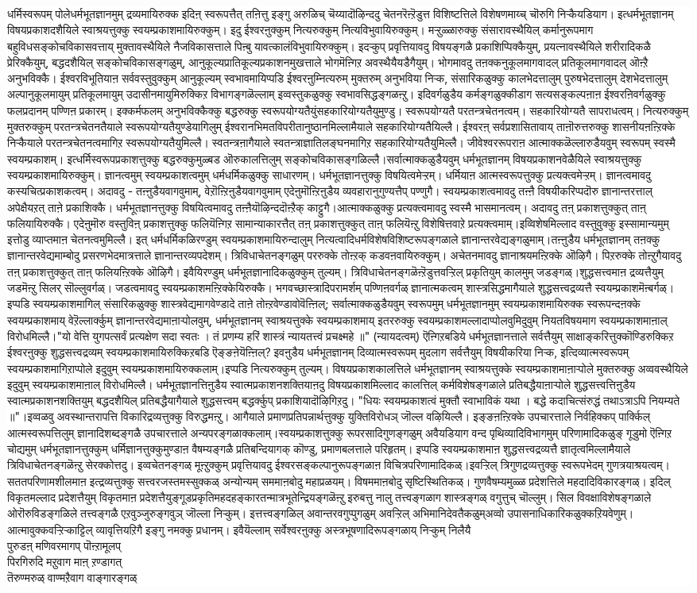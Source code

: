 धर्मिस्वरूपम् पोलेधर्मभूतज्ञानमुम् द्रव्यमायिरुक्क इदिऩ् स्वरूपत्तैत् तऩित्तु इङ्गु अरुळिच् चॆय्यादॊऴिन्ददु चेतनरॆऩ्ऱॆडुत्त विशिष्टत्तिले विशेषणमाय्च् चॊरुगि निऱ्कैयडियाग। इत्धर्मभूतज्ञानम् विषयप्रकाशदशैयिले स्वाश्रयत्तुक्कु स्वयम्प्रकाशमायिरुक्कुम्। इदु ईश्वरऩुक्कुम् नित्यरुक्कुम् नित्यविभुवायिरुक्कुम्। मऱ्ऱुळ्ळारुक्कु संसारावस्थैयिल् कर्मानुरूपमाग बहुविधसङ्कोचविकासवत्ताय् मुक्तावस्थैयिले नैजविकासत्ताले पिऩ्बु यावत्कालंविभुवायिरुक्कुम्। इदऱ्कुप् प्रवृत्तियावदु विषयङ्गळै प्रकाशिप्पिक्कैयुम्, प्रयत्नावस्थैयिले शरीरादिकळै प्रेरिक्कैयुम्, बद्धदशैयिल् सङ्कोचविकासङ्गळुम्, आनुकूल्यप्रातिकूल्यप्रकाशनमुखत्ताले भोगमॆऩ्गिऱ अवस्थैयैयडैगैयुम्। भोगमावदु तऩक्कनुकूलमागवादल् प्रतिकूलमागवादल् ऒऩ्ऱै अनुभविक्कै। ईश्वरविभूतियाऩ सर्ववस्तुवुक्कुम् आनुकूल्यम् स्वभावमायिप्पडि ईश्वरऩुम्नित्यरुम् मुक्तरुम् अनुभविया निऱ्क, संसारिकळुक्कु कालभेदत्तालुम् पुरुषभेदत्तालुम् देशभेदत्तालुम् अल्पानुकूलमायुम् प्रतिकूलमायुम् उदासीनमायुमिरुक्किऱ विभागङ्गळॆल्लाम् इव्वस्तुकळुक्कु स्वभावसिद्धङ्गळऩ्ऱु। इदिवर्गळुडैय कर्मङ्गळुक्कीडाग सत्यसङ्कल्पऩाऩ ईश्वरऩिवर्गळुक्कु फलप्रदानम् पण्णिऩ प्रकारम्। इक्कर्मफलम् अनुभविक्कैक्कु बद्धरुक्कु स्वरूपयोग्यतैयुंसहकारियोग्यतैयुमुण्डु। स्वरूपयोग्यतै परतन्त्रचेतनत्वम्। सहकारियोग्यतै सापराधत्वम्। नित्यरुक्कुम् मुक्तरुक्कुम् परतन्त्रचेतनतैयाले स्वरूपयोग्यतैयुण्डेयागिलुम् ईश्वरानभिमतविपरीतानुष्ठानमिल्लामैयाले सहकारियोग्यतैयिल्लै। ईश्वरऩ् सर्वप्रशासितावाय् ताऩॊरुत्तरुक्कु शासनीयऩऩ्ऱिक्के निऱ्कैयाले परतन्त्रचेतनत्वमागिऱ स्वरूपयोग्यतैयुमिल्लै। स्वतन्त्रऩागैयाले स्वतन्त्राज्ञातिलङ्घनमागिऱ सहकारियोग्यतैयुमिल्लै। जीवेश्वररूपराऩ आत्माक्कळॆल्लारुडैयवुम् स्वरूपम् स्वस्मै स्वयम्प्रकाशम्। इत्धर्मिस्वरूपप्रकाशत्तुक्कु बद्धरुक्कुमुळ्बड ऒरुकालत्तिलुम् सङ्कोचविकासङ्गळिल्लै।सर्वात्माक्कळुडैयवुम् धर्मभूतज्ञानम् विषयप्रकाशनवेळैयिले स्वाश्रयत्तुक्कु स्वयम्प्रकाशमायिरुक्कुम्। ज्ञानत्वमुम् स्वयम्प्रकाशत्वमुम् धर्मधर्मिकळुक्कु साधारणम्। धर्मभूतज्ञानत्तुक्कु विषयित्वमेऱ्ऱम्। धर्मियाऩ आत्मस्वरूपत्तुक्कु प्रत्यक्त्वमेऱ्ऱम्। ज्ञानत्वमावदु कस्यचित्प्रकाशकत्वम्। अदावदु - तऩ्ऩुडैयवागवुमाम्, वेऱॊऩ्ऱिऩुडैयवागवुमाम् एदेऩुमॊऩ्ऱिऩुडैय व्यवहारानुगुण्यत्तैप् पण्णुगै। स्वयम्प्रकाशत्वमावदु तऩ्ऩै विषयीकरिप्पदॊरु ज्ञानान्तरत्ताल् अपेक्षैयऱत् ताऩे प्रकाशिक्कै। धर्मभूतज्ञानत्तुक्कु विषयित्वमावदु तऩ्ऩैयॊऴिन्ददॊऩ्ऱैक् काट्टुगै।आत्माक्कळुक्कु प्रत्यक्त्वमावदु स्वस्मै भासमानत्वम्। अदावदु तऩ् प्रकाशत्तुक्कुत् ताऩ् फलियायिरुक्कै। एदेऩुमॊरु वस्तुविऩ् प्रकाशत्तुक्कु फलियॆऩ्गिऱ सामान्याकारत्तैत् तऩ् प्रकाशत्तुक्कुत् ताऩ् फलियॆऩ्ऱु विशेषित्तवाऱे प्रत्यक्त्वमाम्।इव्विशेषमिल्लाद वस्तुवुक्कु इस्सामान्यमुम् इत्तोडु व्याप्तमाऩ चेतनत्वमुमिल्लै। इत् धर्मधर्मिकळिरण्डुम् स्वयम्प्रकाशमायिरुन्दालुम् नित्यत्वादिधर्मविशेषविशिष्टरूपङ्गळाले ज्ञानान्तरवेद्यङ्गळुमाम्।तऩ्ऩुडैय धर्मभूतज्ञानम् तऩक्कु ज्ञानान्तरवेद्यमाम्बोदु प्रसरणभेदमात्रत्ताले ज्ञानान्तरव्यपदेशम्। त्रिविधाचेतनङ्गळुम् पररुक्के तोऩ्ऱक् कडवऩवायिरुक्कुम्। अचेतनमावदु ज्ञानाश्रयमऩ्ऱिक्के ऒऴिगै। पिऱरुक्के तोऩ्ऱुगैयावदु तऩ् प्रकाशत्तुक्कुत् ताऩ् फलियऩ्ऱिक्के ऒऴिगै। इवैयिरण्डुम् धर्मभूतज्ञानादिकळुक्कुम् तुल्यम्। त्रिविधाचेतनङ्गळॆऩ्ऱॆडुत्तवऱ्ऱिल् प्रकृतियुम् कालमुम् जडङ्गळ्।शुद्धसत्त्वमाऩ द्रव्यत्तैयुम् जडमॆऩ्ऱु सिलर् सॊल्लुवर्गळ्। जडत्वमावदु स्वयम्प्रकाशमऩ्ऱिक्केयिरुक्कै। भगवच्छास्त्रादिपरामर्शम् पण्णिऩवर्गळ् ज्ञानात्मकत्वम् शास्त्रसिद्धमागैयाले शुद्धसत्त्वद्रव्यत्तै स्वयम्प्रकाशमॆऩ्बर्गळ्।इप्पडि स्वयम्प्रकाशमागिल् संसारिकळुक्कु शास्त्रवेद्यमागवेण्डादे ताऩे तोऩ्ऱवेण्डावोवॆऩ्ऩिल्; सर्वात्माक्कळुडैयवुम् स्वरूपमुम् धर्मभूतज्ञानमुम् स्वयम्प्रकाशमायिरुक्क स्वरूपन्दऩक्के स्वयम्प्रकाशमाय् वेऱॆल्लार्क्कुम् ज्ञानान्तरवेद्यमाऩाऱ्पोलवुम्, धर्मभूतज्ञानम् स्वाश्रयत्तुक्के स्वयम्प्रकाशमाय् इतररुक्कु स्वयम्प्रकाशमल्लादाप्पोलवुमिदुवुम् नियतविषयमाग स्वयम्प्रकाशमाऩाल् विरोधमिल्लै।"यो वेत्ति युगपत्सर्वं प्रत्यक्षेण सदा स्वतः । तं प्रणम्य हरिं शास्त्रं न्यायतत्त्वं प्रचक्ष्महे ॥" (न्यायदत्वम्) ऎऩ्गिऱबडिये धर्मभूतज्ञानत्ताले सर्वत्तैयुम् साक्षाङ्करित्तुक्कॊण्डिरुक्किऱ ईश्वरऩुक्कु शुद्धसत्त्वद्रव्यम् स्वयम्प्रकाशमायिरुक्किऱबडि ऎङ्ङऩेयॆऩ्ऩिल्? इवऩुडैय धर्मभूतज्ञानम् दिव्यात्मस्वरूपम् मुदलाग सर्वत्तैयुम् विषयीकरिया निऱ्क, इत्दिव्यात्मस्वरूपम् स्वयम्प्रकाशमागिऱाप्पोले इदुवुम् स्वयम्प्रकाशमायिरुक्कलाम्।इप्पडि नित्यरुक्कुम् तुल्यम्। विषयप्रकाशकालत्तिले धर्मभूतज्ञानम् स्वाश्रयत्तुक्के स्वयम्प्रकाशमाऩाऱ्पोले मुक्तरुक्कु अव्ववस्थैयिले इदुवुम् स्वयम्प्रकाशमाऩाल् विरोधमिल्लै। धर्मभूतज्ञानत्तिऩुडैय स्वात्मप्रकाशनशक्तियाऩदु विषयप्रकाशमिल्लाद कालत्तिल् कर्मविशेषङ्गळाले प्रतिबद्धैयाऩाऱ्पोले शुद्धसत्त्वत्तिऩुडैय स्वात्मप्रकाशनशक्तियुम् बद्धदशैयिल् प्रतिबद्धैयागैयाले शुद्धसत्त्वम् बद्धर्क्कुप् प्रकाशियादॊऴिगिऱदु। "धियः स्वयम्प्रकाशत्वं मुक्तौ स्वाभाविकं यथा । बद्धे कदाचित्संरुद्धं तथाऽत्राऽपि नियम्यते ॥"।इव्वळवु अवस्थान्तरापत्ति विकारिद्रव्यत्तुक्कु विरुद्धमऩ्ऱु। आगैयाले प्रमाणप्रतिपन्नार्थत्तुक्कु युक्तिविरोधञ् जॊल्ल वऴियिल्लै। इङ्ङऩऩ्ऱिक्के उपचारत्ताले निर्वहिक्कप् पार्क्किल् आत्मस्वरूपत्तिलुम् ज्ञानादिशब्दङ्गळै उपचारत्ताले अन्यपरङ्गळाक्कलाम्।स्वयम्प्रकाशत्तुक्कु रूपरसादिगुणङ्गळुम् अवैयडियाग वन्द पृथिव्यादिविभागमुम् परिणामादिकळुङ् गूडुमो ऎऩ्गिऱ चोद्यमुम् धर्मभूतज्ञानत्तुक्कुम् धर्मिज्ञानत्तुक्कुमुण्डाऩ वैषम्यङ्गळै प्रतिबन्दियागक् कॊण्डु, प्रमाणबलत्ताले परिहृतम्। इप्पडि स्वयम्प्रकाशमाऩ शुद्धसत्त्वद्रव्यत्तै ज्ञातृत्वमिल्लामैयाले त्रिविधाचेतनङ्गळॆऩ्ऱु सेरक्कोत्तदु। इव्वचेतनङ्गळ् मूऩ्ऱुक्कुम् प्रवृत्तियावदु ईश्वरसङ्कल्पानुरूपङ्गळाऩ विचित्रपरिणामादिकळ्।इवऱ्ऱिल् त्रिगुणद्रव्यत्तुक्कु स्वरूपभेदम् गुणत्रयाश्रयत्वम्। सततपरिणामशीलमाऩ इत्द्रव्यत्तुक्कु सत्त्वरजस्तमस्सुक्कळ् अन्योन्यम् सममाऩबोदु महाप्रळयम्। विषममाऩबोदु सृष्टिस्थितिकळ्। गुणवैषम्यमुळ्ळ प्रदेशत्तिले महदादिविकारङ्गळ्। इदिल् विकृतमल्लाद प्रदेशत्तैयुम् विकृतमाऩ प्रदेशत्तैयुङ्गूडप्रकृतिमहदहङ्कारतन्मात्रभूतेन्द्रियङ्गळॆऩ्ऱु इरुबत्तु नालु तत्त्वङ्गळाग शास्त्रङ्गळ् वगुत्तुच् चॊल्लुम्। सिल विवक्षाविशेषङ्गळाले ओरॊरुविडङ्गळिले तत्त्वङ्गळै एऱवुञ्जुरुङ्गवुञ् जॊल्ला निऱ्कुम्। इत्तत्त्वङ्गळिल् अवान्तरवगुप्पुगळुम् अवऱ्ऱिल् अभिमानिदेवतैकळुम्अव्वो उपासनाधिकारिकळुक्कऱियवेणुम्। आत्मावुक्कवऱ्ऱिऱ्काट्टिल् व्यावृत्तियऱिगै इङ्गु नमक्कु प्रधानम्। इवैयॆल्लाम् सर्वेश्वरऩुक्कु अस्त्रभूषणादिरूपङ्गळाय् निऱ्कुम् निलैयै  
पुरुडऩ् मणिवरमागप् पॊऩ्ऱामूलप्  
पिरगिरुदि मऱुवाग माऩ् ऱण्डागत्  
तॆरुण्मरुळ् वाण्मऱैवाग वाङ्गारङ्गळ्  